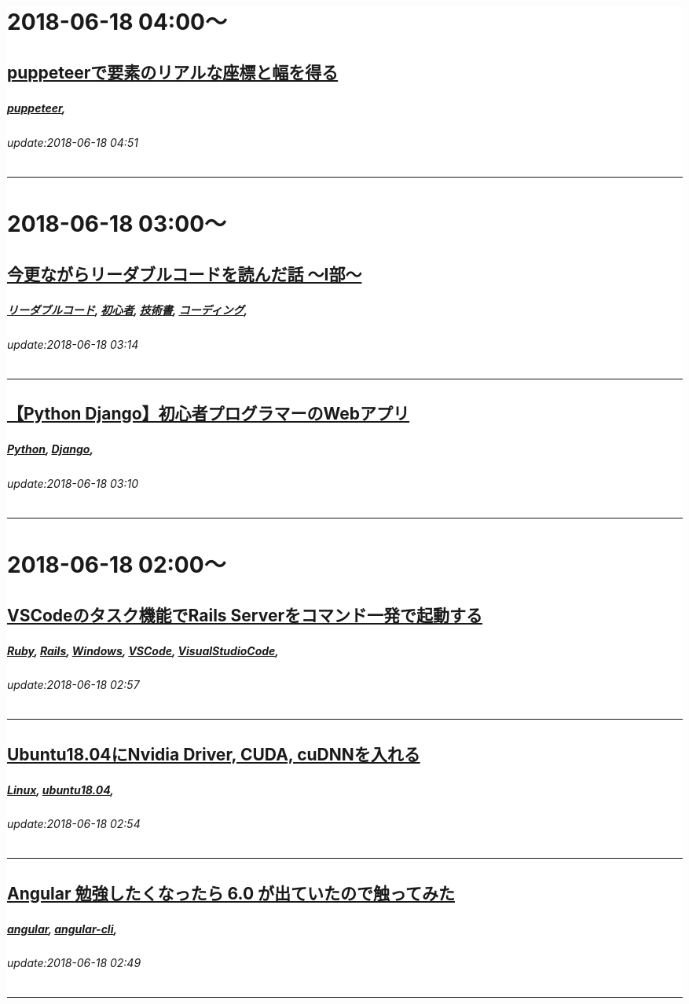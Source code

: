 


# 2018-06-18 04:00～
## [puppeteerで要素のリアルな座標と幅を得る](https://qiita.com/fukasawah/items/c717afc696424a09796d)
##### [puppeteer](https://qiita.com/tags/puppeteer), 
###### update:2018-06-18 04:51
---




# 2018-06-18 03:00～
## [今更ながらリーダブルコードを読んだ話 ～Ⅰ部～](https://qiita.com/mchan3in/items/116f2b6967695ee39373)
##### [リーダブルコード](https://qiita.com/tags/リーダブルコード), [初心者](https://qiita.com/tags/初心者), [技術書](https://qiita.com/tags/技術書), [コーディング](https://qiita.com/tags/コーディング), 
###### update:2018-06-18 03:14
---
## [【Python Django】初心者プログラマーのWebアプリ](https://qiita.com/Bashi50/items/c686d30fa4fdba4582ad)
##### [Python](https://qiita.com/tags/Python), [Django](https://qiita.com/tags/Django), 
###### update:2018-06-18 03:10
---




# 2018-06-18 02:00～
## [VSCodeのタスク機能でRails Serverをコマンド一発で起動する](https://qiita.com/suzuki_sh/items/968ba9aeb312c8742f4e)
##### [Ruby](https://qiita.com/tags/Ruby), [Rails](https://qiita.com/tags/Rails), [Windows](https://qiita.com/tags/Windows), [VSCode](https://qiita.com/tags/VSCode), [VisualStudioCode](https://qiita.com/tags/VisualStudioCode), 
###### update:2018-06-18 02:57
---
## [Ubuntu18.04にNvidia Driver, CUDA, cuDNNを入れる](https://qiita.com/nakamura21/items/2b2ff6524710d167d618)
##### [Linux](https://qiita.com/tags/Linux), [ubuntu18.04](https://qiita.com/tags/ubuntu18.04), 
###### update:2018-06-18 02:54
---
## [Angular 勉強したくなったら 6.0 が出ていたので触ってみた](https://qiita.com/tatsurou313/items/57fc25a924ce8d3048e3)
##### [angular](https://qiita.com/tags/angular), [angular-cli](https://qiita.com/tags/angular-cli), 
###### update:2018-06-18 02:49
---